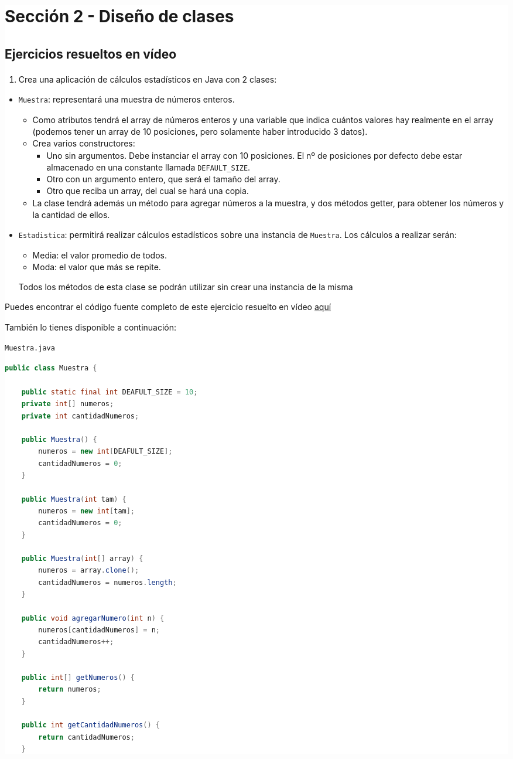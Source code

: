 # Sección 2 - Diseño de clases

## Ejercicios resueltos en vídeo

1. Crea una aplicación de cálculos estadísticos en Java con 2 clases:
  
- `Muestra`: representará una muestra de números enteros. 
  - Como atributos tendrá el array de números enteros y una variable que indica cuántos valores hay realmente en el array (podemos tener un array de 10 posiciones, pero solamente haber introducido 3 datos).
  - Crea varios constructores:
    - Uno sin argumentos. Debe instanciar el array con 10 posiciones. El nº de posiciones por defecto debe estar almacenado en una constante llamada `DEFAULT_SIZE`.
    - Otro con un argumento entero, que será el tamaño del array.
    - Otro que reciba un array, del cual se hará una copia.
  - La clase tendrá además un método para agregar números a la muestra, y dos métodos getter, para obtener los números y la cantidad de ellos.
  
- `Estadistica`: permitirá realizar cálculos estadísticos sobre una instancia de `Muestra`. Los cálculos a realizar serán:
  - Media: el valor promedio de todos.
  - Moda: el valor que más se repite.
  
  Todos los métodos de esta clase se podrán utilizar sin crear una instancia de la misma  

Puedes encontrar el código fuente completo de este ejercicio resuelto en vídeo [aquí](../../Ejemplos/02.6_Ejercicio1/)

También lo tienes disponible a continuación:

`Muestra.java`
```java
public class Muestra {
	
	public static final int DEAFULT_SIZE = 10;
	private int[] numeros;
	private int cantidadNumeros;
	
	public Muestra() {
		numeros = new int[DEAFULT_SIZE];
		cantidadNumeros = 0;
	}
	
	public Muestra(int tam) {
		numeros = new int[tam];
		cantidadNumeros = 0;
	}
	
	public Muestra(int[] array) {
		numeros = array.clone();
		cantidadNumeros = numeros.length;
	}
	
	public void agregarNumero(int n) {
		numeros[cantidadNumeros] = n;
		cantidadNumeros++;
	}

	public int[] getNumeros() {
		return numeros;
	}

	public int getCantidadNumeros() {
		return cantidadNumeros;
	}
```